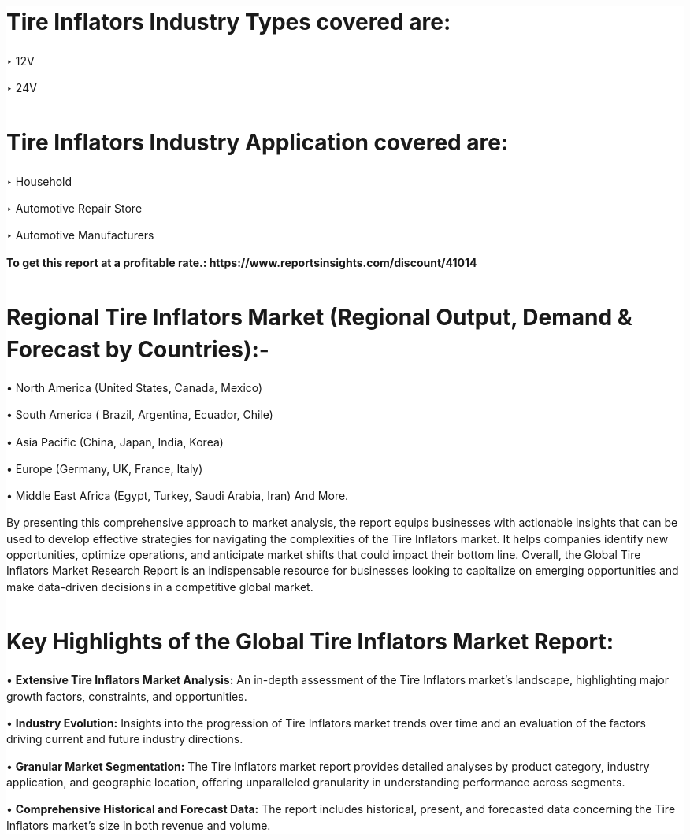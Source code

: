 # <strong>Tire Inflators Industry Types covered are:</strong>

‣ 12V

‣ 24V

# <strong>Tire Inflators Industry Application covered are:</strong>

‣ Household

‣ Automotive Repair Store

‣ Automotive Manufacturers

<strong>To get this report at a profitable rate.: <a href=https://www.reportsinsights.com/discount/41014>https://www.reportsinsights.com/discount/41014</a></strong></font>

# <strong>Regional Tire Inflators Market (Regional Output, Demand &amp; Forecast by Countries):-</strong>

• North America (United States, Canada, Mexico)

• South America ( Brazil, Argentina, Ecuador, Chile)

• Asia Pacific (China, Japan, India, Korea)

• Europe (Germany, UK, France, Italy)

• Middle East Africa (Egypt, Turkey, Saudi Arabia, Iran) And More.

By presenting this comprehensive approach to market analysis, the report equips businesses with actionable insights that can be used to develop effective strategies for navigating the complexities of the Tire Inflators market. It helps companies identify new opportunities, optimize operations, and anticipate market shifts that could impact their bottom line. Overall, the Global Tire Inflators Market Research Report is an indispensable resource for businesses looking to capitalize on emerging opportunities and make data-driven decisions in a competitive global market.

# <strong>Key Highlights of the Global Tire Inflators Market Report:</strong>

• <strong>Extensive Tire Inflators Market Analysis:</strong> An in-depth assessment of the Tire Inflators market’s landscape, highlighting major growth factors, constraints, and opportunities.

• <strong>Industry Evolution:</strong> Insights into the progression of Tire Inflators market trends over time and an evaluation of the factors driving current and future industry directions.

• <strong>Granular Market Segmentation:</strong> The Tire Inflators market report provides detailed analyses by product category, industry application, and geographic location, offering unparalleled granularity in understanding performance across segments.

• <strong>Comprehensive Historical and Forecast Data:</strong> The report includes historical, present, and forecasted data concerning the Tire Inflators market’s size in both revenue and volume.

